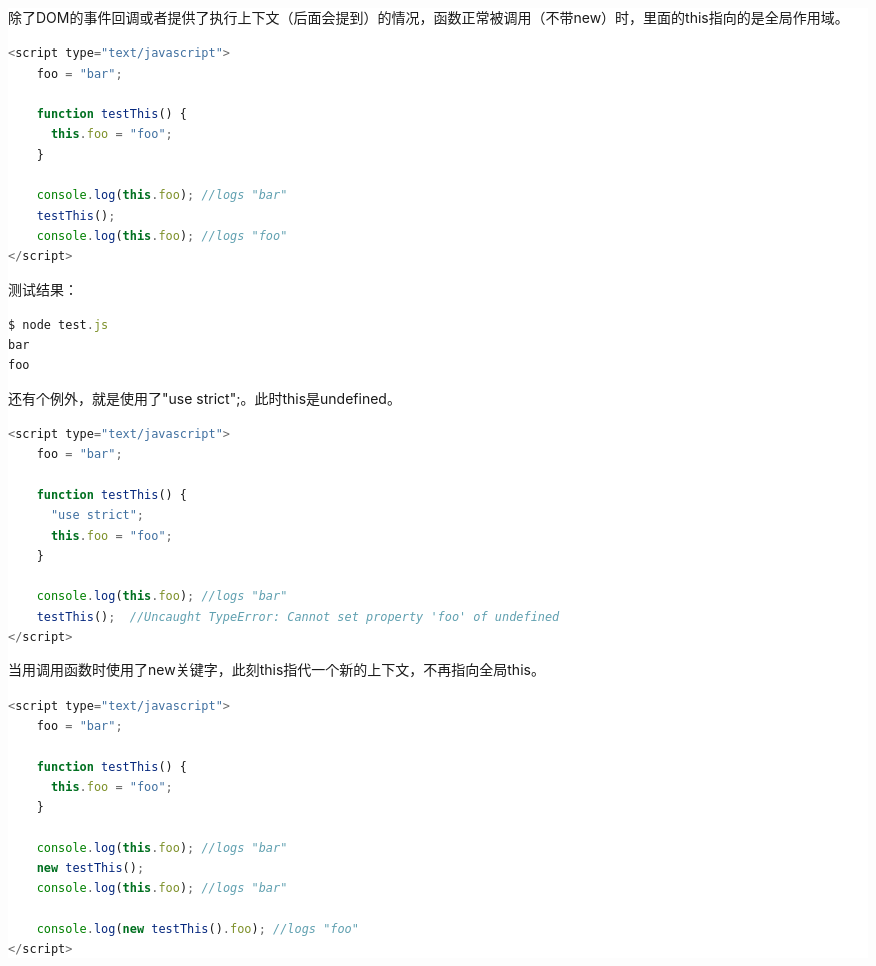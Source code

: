 除了DOM的事件回调或者提供了执行上下文（后面会提到）的情况，函数正常被调用（不带new）时，里面的this指向的是全局作用域。

```javascript
<script type="text/javascript">
    foo = "bar";

    function testThis() {
      this.foo = "foo";
    }

    console.log(this.foo); //logs "bar"
    testThis();
    console.log(this.foo); //logs "foo"
</script>

```

测试结果：

```javascript
$ node test.js
bar
foo

```

还有个例外，就是使用了"use strict";。此时this是undefined。

```javascript
<script type="text/javascript">
    foo = "bar";

    function testThis() {
      "use strict";
      this.foo = "foo";
    }

    console.log(this.foo); //logs "bar"
    testThis();  //Uncaught TypeError: Cannot set property 'foo' of undefined 
</script>

```

当用调用函数时使用了new关键字，此刻this指代一个新的上下文，不再指向全局this。

```javascript
<script type="text/javascript">
    foo = "bar";

    function testThis() {
      this.foo = "foo";
    }

    console.log(this.foo); //logs "bar"
    new testThis();
    console.log(this.foo); //logs "bar"

    console.log(new testThis().foo); //logs "foo"
</script>

```
